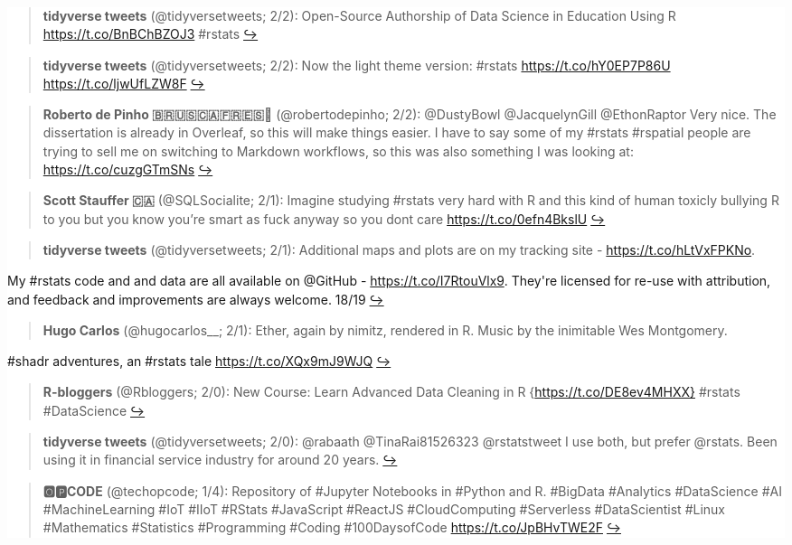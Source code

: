 


> **tidyverse tweets** (@tidyversetweets; 2/2): Open-Source Authorship of Data Science in Education Using R https://t.co/BnBChBZOJ3 #rstats  [&#8618;](https://twitter.com/dataandme/status/1278847022083309570)




> **tidyverse tweets** (@tidyversetweets; 2/2): Now the light theme version: #rstats https://t.co/hY0EP7P86U https://t.co/ljwUfLZW8F  [&#8618;](https://twitter.com/dataandme/status/1278840683831291905)




> **Roberto de Pinho 🇧🇷🇺🇸🇨🇦🇫🇷🇪🇸🏴** (@robertodepinho; 2/2): @DustyBowl @JacquelynGill @EthonRaptor Very nice. The dissertation is already in Overleaf, so this will make things easier. I have to say some of my #rstats #rspatial people are trying to sell me on switching to Markdown workflows, so this was also something I was looking at:
https://t.co/cuzgGTmSNs  [&#8618;](https://twitter.com/dataandme/status/1278826377366683648)




> **Scott Stauffer 🇨🇦** (@SQLSocialite; 2/1): Imagine studying #rstats very hard with R and this kind of human toxicly bullying R to you but you know you’re smart as fuck anyway so you dont care https://t.co/0efn4BkslU  [&#8618;](https://twitter.com/dataandme/status/1278854562909044738)




> **tidyverse tweets** (@tidyversetweets; 2/1): Additional maps and plots are on my tracking site - https://t.co/hLtVxFPKNo. 
>
My #rstats code and and data are all available on @GitHub - https://t.co/I7RtouVlx9. They're licensed for re-use with attribution, and feedback and improvements are always welcome. 18/19  [&#8618;](https://twitter.com/dataandme/status/1278838767797796865)




> **Hugo Carlos** (@hugocarlos__; 2/1): Ether, again by nimitz, rendered in R. Music by the inimitable Wes Montgomery.
>
#shadr adventures, an #rstats tale https://t.co/XQx9mJ9WJQ  [&#8618;](https://twitter.com/dataandme/status/1278831277689507840)




> **R-bloggers** (@Rbloggers; 2/0): New Course: Learn Advanced Data Cleaning in R  {https://t.co/DE8ev4MHXX} #rstats #DataScience  [&#8618;](https://twitter.com/dataandme/status/1278893583937024001)




> **tidyverse tweets** (@tidyversetweets; 2/0): @rabaath @TinaRai81526323 @rstatstweet I use both, but prefer @rstats. Been using it in financial service industry for around 20 years.  [&#8618;](https://twitter.com/dataandme/status/1278850923117383682)




> **🅾🅿️CODE** (@techopcode; 1/4): Repository of #Jupyter Notebooks in #Python and R. #BigData #Analytics #DataScience #AI #MachineLearning #IoT #IIoT #RStats #JavaScript #ReactJS  #CloudComputing #Serverless #DataScientist #Linux #Mathematics #Statistics #Programming #Coding #100DaysofCode
https://t.co/JpBHvTWE2F  [&#8618;](https://twitter.com/dataandme/status/1278886028565078016)
